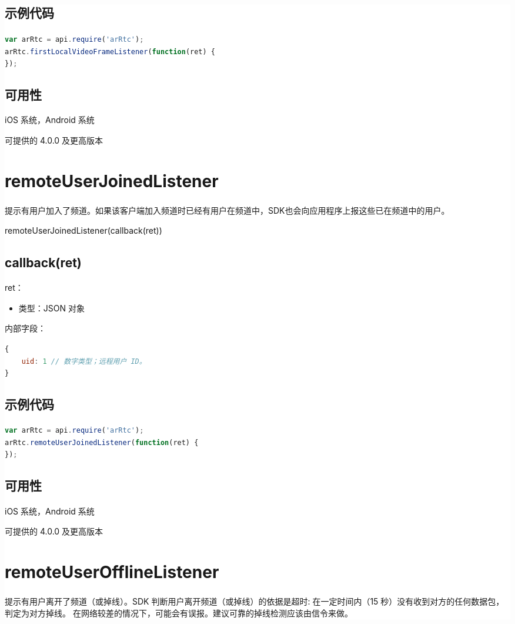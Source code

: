 ## 示例代码

```js
var arRtc = api.require('arRtc');
arRtc.firstLocalVideoFrameListener(function(ret) {
});
```

## 可用性

iOS 系统，Android 系统

可提供的 4.0.0 及更高版本


# **remoteUserJoinedListener**<div id="32"></div>

提示有用户加入了频道。如果该客户端加入频道时已经有用户在频道中，SDK也会向应用程序上报这些已在频道中的用户。

remoteUserJoinedListener(callback(ret))

## callback(ret)

ret：

- 类型：JSON 对象

内部字段：

```js
{
	uid: 1 // 数字类型；远程用户 ID。
}
```

## 示例代码

```js
var arRtc = api.require('arRtc');
arRtc.remoteUserJoinedListener(function(ret) {
});
```

## 可用性

iOS 系统，Android 系统

可提供的 4.0.0 及更高版本


# **remoteUserOfflineListener**<div id="33"></div>

提示有用户离开了频道（或掉线）。SDK 判断用户离开频道（或掉线）的依据是超时: 在一定时间内（15 秒）没有收到对方的任何数据包，判定为对方掉线。 在网络较差的情况下，可能会有误报。建议可靠的掉线检测应该由信令来做。

